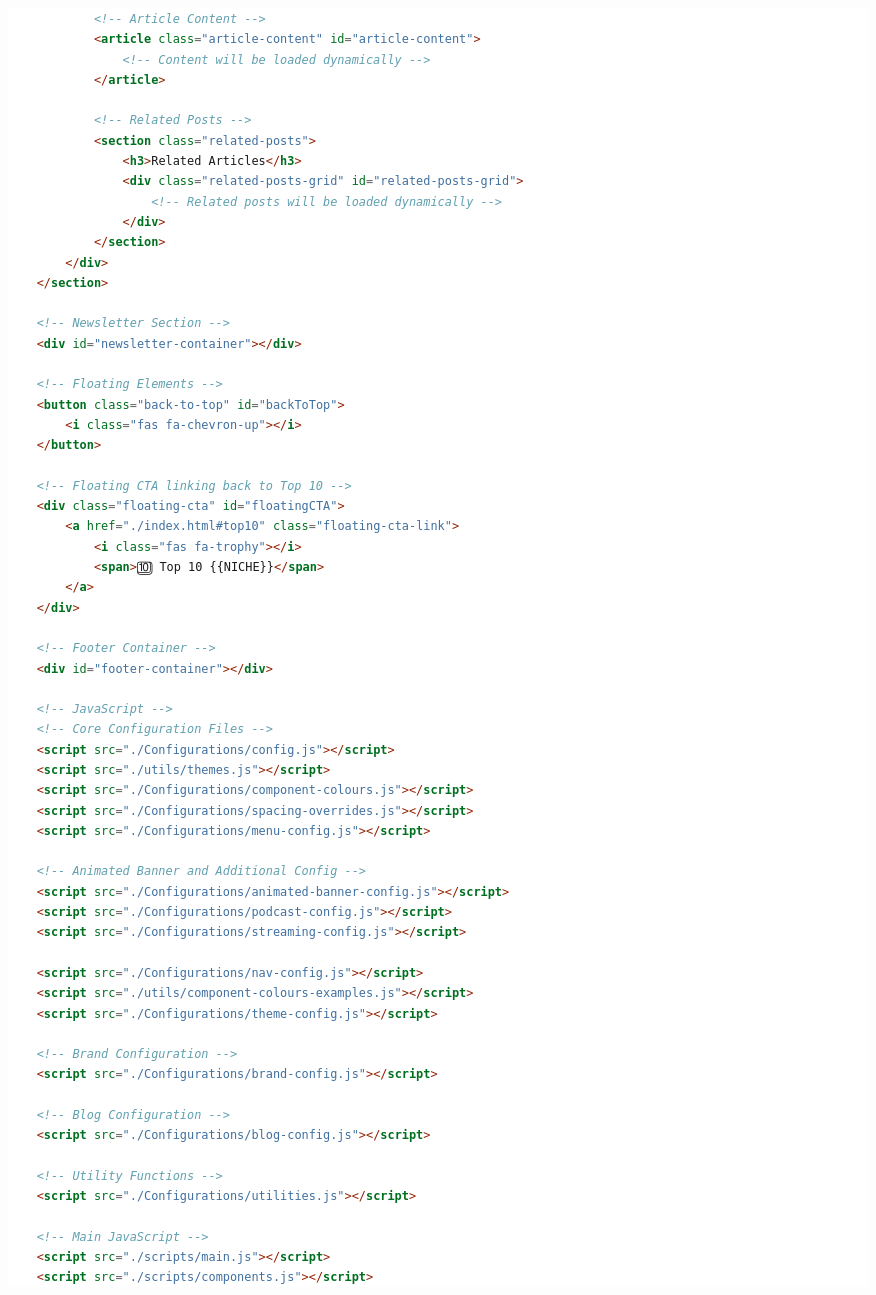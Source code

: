 ```html
            <!-- Article Content -->
            <article class="article-content" id="article-content">
                <!-- Content will be loaded dynamically -->
            </article>
            
            <!-- Related Posts -->
            <section class="related-posts">
                <h3>Related Articles</h3>
                <div class="related-posts-grid" id="related-posts-grid">
                    <!-- Related posts will be loaded dynamically -->
                </div>
            </section>
        </div>
    </section>

    <!-- Newsletter Section -->
    <div id="newsletter-container"></div>

    <!-- Floating Elements -->
    <button class="back-to-top" id="backToTop">
        <i class="fas fa-chevron-up"></i>
    </button>
    
    <!-- Floating CTA linking back to Top 10 -->
    <div class="floating-cta" id="floatingCTA">
        <a href="./index.html#top10" class="floating-cta-link">
            <i class="fas fa-trophy"></i>
            <span>🔟 Top 10 {{NICHE}}</span>
        </a>
    </div>

    <!-- Footer Container -->
    <div id="footer-container"></div>

    <!-- JavaScript -->
    <!-- Core Configuration Files -->
    <script src="./Configurations/config.js"></script>
    <script src="./utils/themes.js"></script>
    <script src="./Configurations/component-colours.js"></script>
    <script src="./Configurations/spacing-overrides.js"></script>
    <script src="./Configurations/menu-config.js"></script>
    
    <!-- Animated Banner and Additional Config -->
    <script src="./Configurations/animated-banner-config.js"></script>
    <script src="./Configurations/podcast-config.js"></script>
    <script src="./Configurations/streaming-config.js"></script>
    
    <script src="./Configurations/nav-config.js"></script>
    <script src="./utils/component-colours-examples.js"></script>
    <script src="./Configurations/theme-config.js"></script>
    
    <!-- Brand Configuration -->
    <script src="./Configurations/brand-config.js"></script>
    
    <!-- Blog Configuration -->
    <script src="./Configurations/blog-config.js"></script>
    
    <!-- Utility Functions -->
    <script src="./Configurations/utilities.js"></script>
    
    <!-- Main JavaScript -->
    <script src="./scripts/main.js"></script>
    <script src="./scripts/components.js"></script>
```
